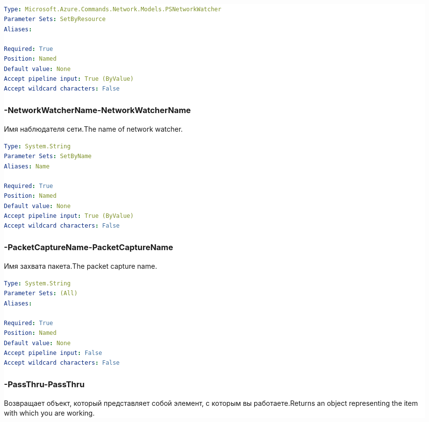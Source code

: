```yaml
Type: Microsoft.Azure.Commands.Network.Models.PSNetworkWatcher
Parameter Sets: SetByResource
Aliases:

Required: True
Position: Named
Default value: None
Accept pipeline input: True (ByValue)
Accept wildcard characters: False
```

### <span data-ttu-id="a8880-124">-NetworkWatcherName</span><span class="sxs-lookup"><span data-stu-id="a8880-124">-NetworkWatcherName</span></span>
<span data-ttu-id="a8880-125">Имя наблюдателя сети.</span><span class="sxs-lookup"><span data-stu-id="a8880-125">The name of network watcher.</span></span>

```yaml
Type: System.String
Parameter Sets: SetByName
Aliases: Name

Required: True
Position: Named
Default value: None
Accept pipeline input: True (ByValue)
Accept wildcard characters: False
```

### <span data-ttu-id="a8880-126">-PacketCaptureName</span><span class="sxs-lookup"><span data-stu-id="a8880-126">-PacketCaptureName</span></span>
<span data-ttu-id="a8880-127">Имя захвата пакета.</span><span class="sxs-lookup"><span data-stu-id="a8880-127">The packet capture name.</span></span>

```yaml
Type: System.String
Parameter Sets: (All)
Aliases:

Required: True
Position: Named
Default value: None
Accept pipeline input: False
Accept wildcard characters: False
```

### <span data-ttu-id="a8880-128">-PassThru</span><span class="sxs-lookup"><span data-stu-id="a8880-128">-PassThru</span></span>
<span data-ttu-id="a8880-129">Возвращает объект, который представляет собой элемент, с которым вы работаете.</span><span class="sxs-lookup"><span data-stu-id="a8880-129">Returns an object representing the item with which you are working.</span></span>
